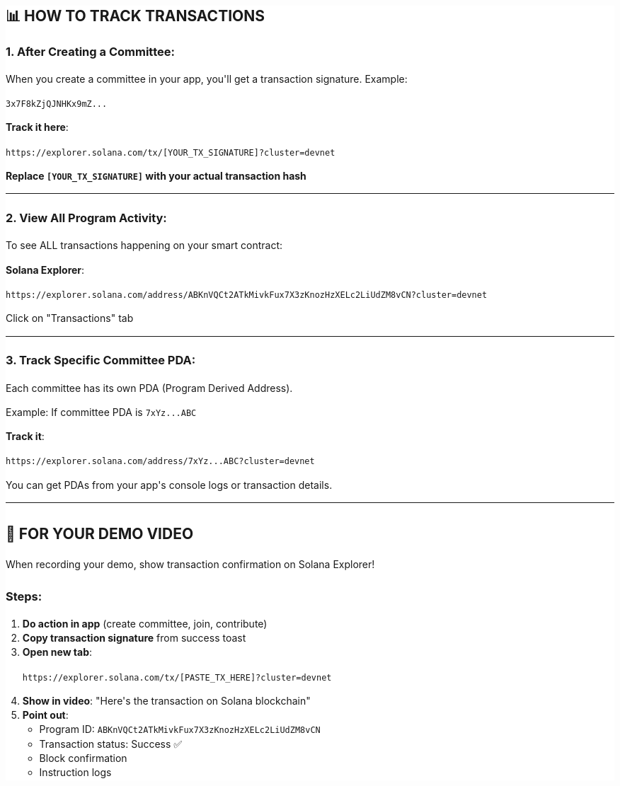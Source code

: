 
## 📊 HOW TO TRACK TRANSACTIONS

### 1. After Creating a Committee:
When you create a committee in your app, you'll get a transaction signature. Example:
```
3x7F8kZjQJNHKx9mZ...
```

**Track it here**:
```
https://explorer.solana.com/tx/[YOUR_TX_SIGNATURE]?cluster=devnet
```

**Replace `[YOUR_TX_SIGNATURE]` with your actual transaction hash**

---

### 2. View All Program Activity:
To see ALL transactions happening on your smart contract:

**Solana Explorer**:
```
https://explorer.solana.com/address/ABKnVQCt2ATkMivkFux7X3zKnozHzXELc2LiUdZM8vCN?cluster=devnet
```
Click on "Transactions" tab

---

### 3. Track Specific Committee PDA:
Each committee has its own PDA (Program Derived Address).

Example: If committee PDA is `7xYz...ABC`

**Track it**:
```
https://explorer.solana.com/address/7xYz...ABC?cluster=devnet
```

You can get PDAs from your app's console logs or transaction details.

---

## 🎥 FOR YOUR DEMO VIDEO

When recording your demo, show transaction confirmation on Solana Explorer!

### Steps:

1. **Do action in app** (create committee, join, contribute)
2. **Copy transaction signature** from success toast
3. **Open new tab**:
   ```
   https://explorer.solana.com/tx/[PASTE_TX_HERE]?cluster=devnet
   ```
4. **Show in video**: "Here's the transaction on Solana blockchain"
5. **Point out**:
   - Program ID: `ABKnVQCt2ATkMivkFux7X3zKnozHzXELc2LiUdZM8vCN`
   - Transaction status: Success ✅
   - Block confirmation
   - Instruction logs
